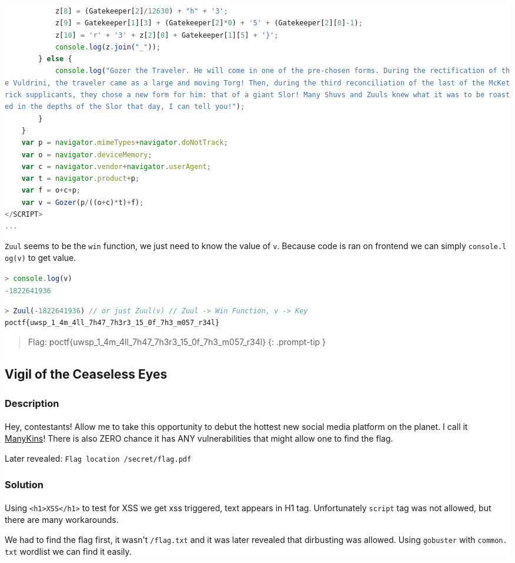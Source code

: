 ```js
            z[8] = (Gatekeeper[2]/12630) + "h" + '3';
            z[9] = Gatekeeper[1][3] + (Gatekeeper[2]*0) + '5' + (Gatekeeper[2][0]-1);
            z[10] = 'r' + '3' + z[2][0] + Gatekeeper[1][5] + '}';
            console.log(z.join("_"));
        } else {
            console.log("Gozer the Traveler. He will come in one of the pre-chosen forms. During the rectification of the Vuldrini, the traveler came as a large and moving Torg! Then, during the third reconciliation of the last of the McKetrick supplicants, they chose a new form for him: that of a giant Slor! Many Shuvs and Zuuls knew what it was to be roasted in the depths of the Slor that day, I can tell you!");
        }
    }
    var p = navigator.mimeTypes+navigator.doNotTrack;
    var o = navigator.deviceMemory;
    var c = navigator.vendor+navigator.userAgent;
    var t = navigator.product+p;
    var f = o+c+p;
    var v = Gozer(p/((o+c)*t)+f);
</SCRIPT>
...
```

`Zuul` seems to be the `win` function, we just need to know the value of `v`. Because code is ran on frontend we can simply `console.log(v)` to get value. 

```js
> console.log(v)
-1822641936
```

```js
> Zuul(-1822641936) // or just Zuul(v) // Zuul -> Win Function, v -> Key
poctf{uwsp_1_4m_4ll_7h47_7h3r3_15_0f_7h3_m057_r34l}
```

> Flag: poctf{uwsp_1_4m_4ll_7h47_7h3r3_15_0f_7h3_m057_r34l}
{: .prompt-tip } 

## Vigil of the Ceaseless Eyes

### Description

Hey, contestants! Allow me to take this opportunity to debut the hottest new social media platform on the planet. I call it  [ManyKins](https://nvstgt.com/ManyKin/index.html)! There is also ZERO chance it has ANY vulnerabilities that might allow one to find the flag.

Later revealed: `Flag location /secret/flag.pdf`

### Solution 

Using `<h1>XSS</h1>` to test for XSS we get xss triggered, text appears in H1 tag. Unfortunately `script` tag was not allowed, but there are many workarounds.

We had to find the flag first, it wasn't `/flag.txt` and it was later revealed that dirbusting was allowed. Using `gobuster` with `common.txt` wordlist we can find it easily.
